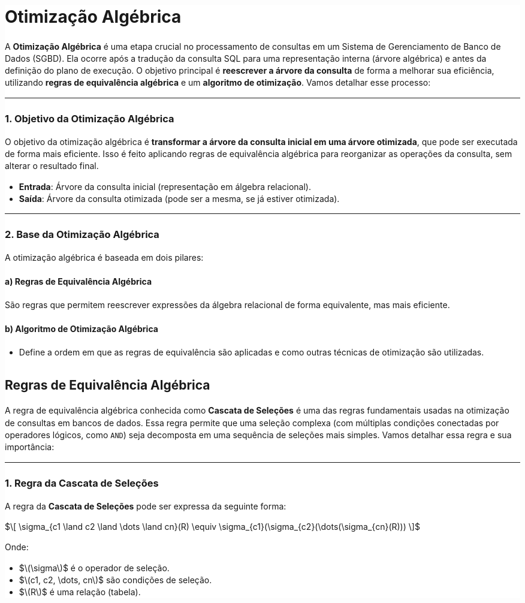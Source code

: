 
# Otimização Algébrica

A **Otimização Algébrica** é uma etapa crucial no processamento de consultas em um Sistema de Gerenciamento de Banco de Dados (SGBD). Ela ocorre após a tradução da consulta SQL para uma representação interna (árvore algébrica) e antes da definição do plano de execução. O objetivo principal é **reescrever a árvore da consulta** de forma a melhorar sua eficiência, utilizando **regras de equivalência algébrica** e um **algoritmo de otimização**. Vamos detalhar esse processo:

---

### 1. **Objetivo da Otimização Algébrica**

O objetivo da otimização algébrica é **transformar a árvore da consulta inicial em uma árvore otimizada**, que pode ser executada de forma mais eficiente. Isso é feito aplicando regras de equivalência algébrica para reorganizar as operações da consulta, sem alterar o resultado final.

- **Entrada**: Árvore da consulta inicial (representação em álgebra relacional).
- **Saída**: Árvore da consulta otimizada (pode ser a mesma, se já estiver otimizada).

---

### 2. **Base da Otimização Algébrica**

A otimização algébrica é baseada em dois pilares:

#### a) **Regras de Equivalência Algébrica**
   São regras que permitem reescrever expressões da álgebra relacional de forma equivalente, mas mais eficiente.
   
#### b) **Algoritmo de Otimização Algébrica**
   - Define a ordem em que as regras de equivalência são aplicadas e como outras técnicas de otimização são utilizadas.
   
## Regras de Equivalência Algébrica

A regra de equivalência algébrica conhecida como **Cascata de Seleções** é uma das regras fundamentais usadas na otimização de consultas em bancos de dados. Essa regra permite que uma seleção complexa (com múltiplas condições conectadas por operadores lógicos, como `AND`) seja decomposta em uma sequência de seleções mais simples. Vamos detalhar essa regra e sua importância:

---

### 1. **Regra da Cascata de Seleções**

A regra da **Cascata de Seleções** pode ser expressa da seguinte forma:

$\[ \sigma_{c1 \land c2 \land \dots \land cn}(R) \equiv \sigma_{c1}(\sigma_{c2}(\dots(\sigma_{cn}(R))) \]$

Onde:
- $\(\sigma\)$ é o operador de seleção.
- $\(c1, c2, \dots, cn\)$ são condições de seleção.
- $\(R\)$ é uma relação (tabela).
